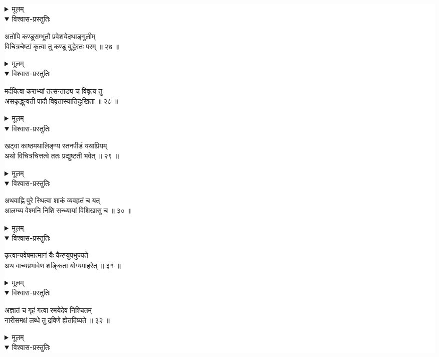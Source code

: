 <details><summary>मूलम्</summary></details>



<details open><summary>विश्वास-प्रस्तुतिः</summary>

अतोपि कण्डूसम्भूतौ प्रवेशयेदथाङ्गुलीम्  
विचित्रचेष्टां कृत्वा तु कण्डू बुद्धेरतः परम् ॥ २७ ॥
</details>

<details><summary>मूलम्</summary></details>



<details open><summary>विश्वास-प्रस्तुतिः</summary>

मर्दयित्वा कराभ्यां तत्सन्ताड्य च विवृत्य तु  
असकृद्धुन्वती पादौ विवृतास्यातिदुःखिता ॥ २८ ॥
</details>

<details><summary>मूलम्</summary></details>



<details open><summary>विश्वास-प्रस्तुतिः</summary>

खट्वा काष्ठमथालिङ्ग्य स्तनपीडं यथाप्रियम्  
अथो विचित्रचित्तत्वे ततः प्रद्युष्टती भवेत् ॥ २९ ॥
</details>

<details><summary>मूलम्</summary></details>



<details open><summary>विश्वास-प्रस्तुतिः</summary>

अथवाह्नि पुरे स्थित्वा शाकं व्यवहृतं च यत्  
आलम्ब्य वेश्मनि निशि सन्ध्यायां विशिखासु च ॥ ३० ॥
</details>

<details><summary>मूलम्</summary></details>



<details open><summary>विश्वास-प्रस्तुतिः</summary>

कृत्वान्यवेषमात्मानं यैः कैरप्युपभुज्यते  
अथ वाच्यप्रभावेण शङ्किता योग्यमाहरेत् ॥ ३१ ॥
</details>

<details><summary>मूलम्</summary></details>



<details open><summary>विश्वास-प्रस्तुतिः</summary>

अज्ञातं च गृहं गत्वा रमयेदेव निश्चितम्  
नारीसमक्षं लब्धे तु द्रविणे ह्येतदिष्यते ॥ ३२ ॥
</details>

<details><summary>मूलम्</summary></details>



<details open><summary>विश्वास-प्रस्तुतिः</summary>
